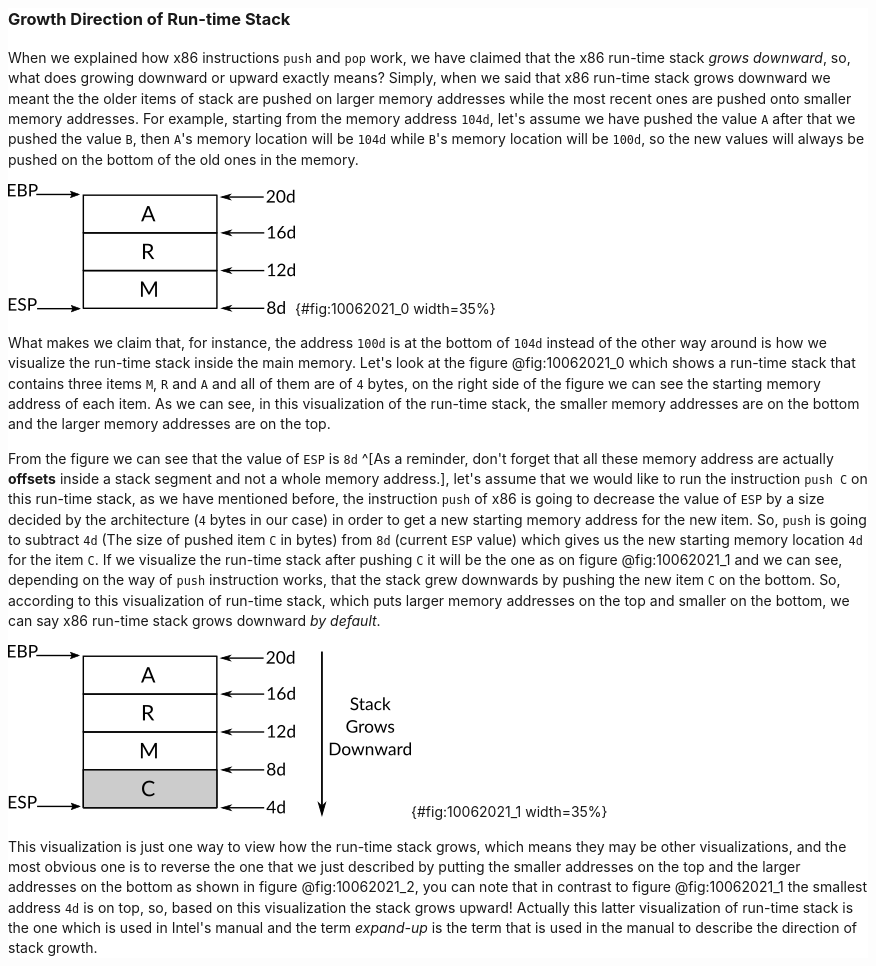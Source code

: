### Growth Direction of Run-time Stack
When we explained how x86 instructions `push` and `pop` work, we have claimed that the x86 run-time stack *grows downward*, so, what does growing downward or upward exactly means? Simply, when we said that x86 run-time stack grows downward we meant the the older items of stack are pushed on larger memory addresses while the most recent ones are pushed onto smaller memory addresses. For example, starting from the memory address `104d`, let's assume we have pushed the value `A` after that we pushed the value `B`, then `A`'s memory location will be `104d` while `B`'s memory location will be `100d`, so the new values will always be pushed on the bottom of the old ones in the memory. 

![An Example of a Run-Time Stack with Three Items](Figures/x86-ch/Fig10062021_0.png){#fig:10062021_0 width=35%}

What makes we claim that, for instance, the address `100d` is at the bottom of `104d` instead of the other way around is how we visualize the run-time stack inside the main memory. Let's look at the figure @fig:10062021_0 which shows a run-time stack that contains three items `M`, `R` and `A` and all of them are of `4` bytes, on the right side of the figure we can see the starting memory address of each item. As we can see, in this visualization of the run-time stack, the smaller memory addresses are on the bottom and the larger memory addresses are on the top.

From the figure we can see that the value of `ESP` is `8d` ^[As a reminder, don't forget that all these memory address are actually **offsets** inside a stack segment and not a whole memory address.], let's assume that we would like to run the instruction `push C` on this run-time stack, as we have mentioned before, the instruction `push` of x86 is going to decrease the value of `ESP` by a size decided by the architecture (`4` bytes in our case) in order to get a new starting memory address for the new item. So, `push` is going to subtract `4d`  (The size of pushed item `C` in bytes) from `8d` (current `ESP` value) which gives us the new starting memory location `4d` for the item `C`. If we visualize the run-time stack after pushing `C` it will be the one as on figure @fig:10062021_1 and we can see, depending on the way of `push` instruction works, that the stack grew downwards by pushing the new item `C` on the bottom. So, according to this visualization of run-time stack, which puts larger memory addresses on the top and smaller on the bottom, we can say x86 run-time stack grows downward *by default*. 

![A New Item Pushed Into a Stack that Grows Downward](Figures/x86-ch/Fig10062021_1.png){#fig:10062021_1 width=35%}

This visualization is just one way to view how the run-time stack grows, which means they may be other visualizations, and the most obvious one is to reverse the one that we just described by putting the smaller addresses on the top and the larger addresses on the bottom as shown in figure @fig:10062021_2, you can note that in contrast to figure @fig:10062021_1 the smallest address `4d` is on top, so, based on this visualization the stack grows upward! Actually this latter visualization of run-time stack is the one which is used in Intel's manual and the term *expand-up* is the term that is used in the manual to describe the direction of stack growth.
